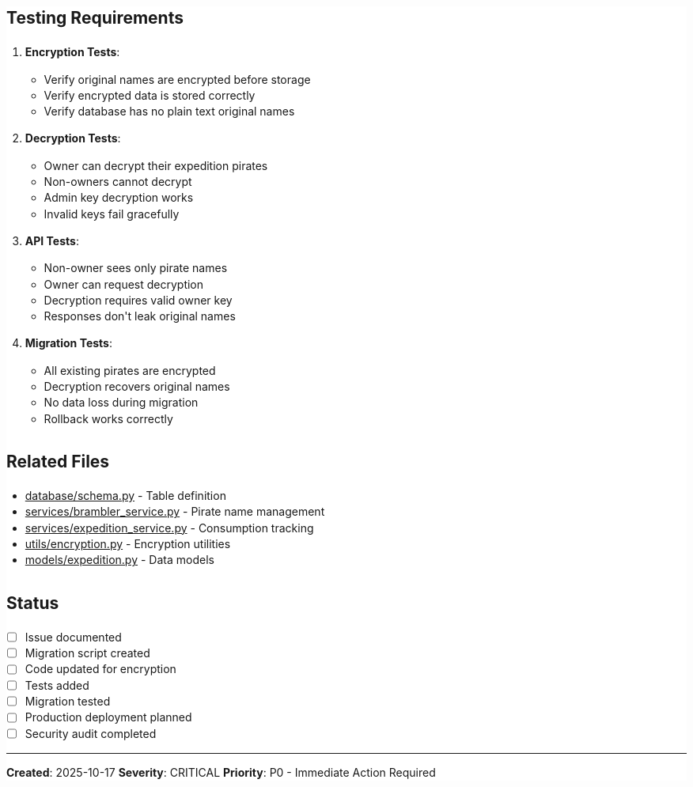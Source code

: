 ## Testing Requirements

1. **Encryption Tests**:
   - Verify original names are encrypted before storage
   - Verify encrypted data is stored correctly
   - Verify database has no plain text original names

2. **Decryption Tests**:
   - Owner can decrypt their expedition pirates
   - Non-owners cannot decrypt
   - Admin key decryption works
   - Invalid keys fail gracefully

3. **API Tests**:
   - Non-owner sees only pirate names
   - Owner can request decryption
   - Decryption requires valid owner key
   - Responses don't leak original names

4. **Migration Tests**:
   - All existing pirates are encrypted
   - Decryption recovers original names
   - No data loss during migration
   - Rollback works correctly

## Related Files

- [database/schema.py](database/schema.py) - Table definition
- [services/brambler_service.py](services/brambler_service.py) - Pirate name management
- [services/expedition_service.py](services/expedition_service.py) - Consumption tracking
- [utils/encryption.py](utils/encryption.py) - Encryption utilities
- [models/expedition.py](models/expedition.py) - Data models

## Status

- [ ] Issue documented
- [ ] Migration script created
- [ ] Code updated for encryption
- [ ] Tests added
- [ ] Migration tested
- [ ] Production deployment planned
- [ ] Security audit completed

---

**Created**: 2025-10-17
**Severity**: CRITICAL
**Priority**: P0 - Immediate Action Required
